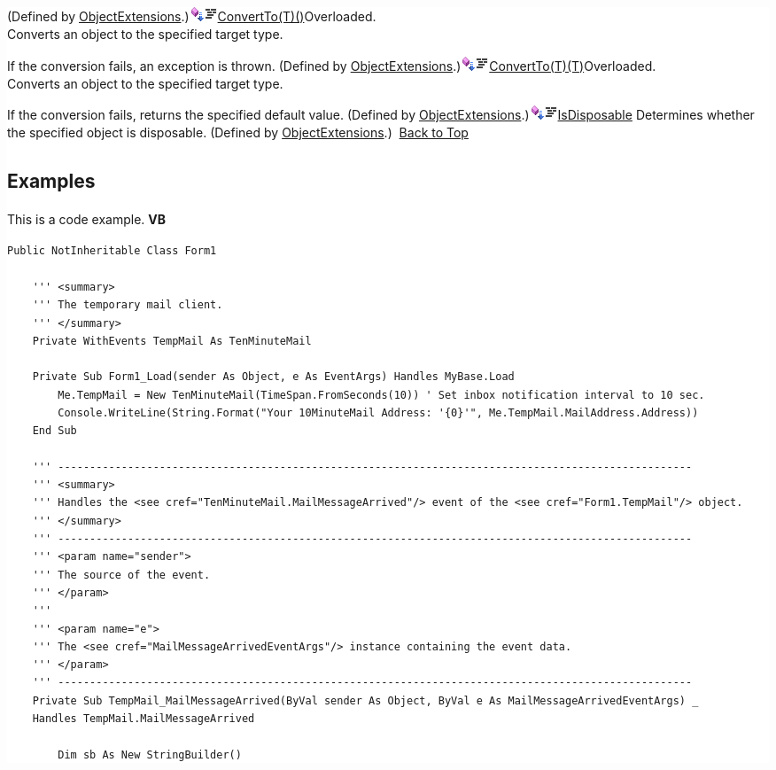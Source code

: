  (Defined by <a href="T_DevCase_Core_Extensions_Object_ObjectExtensions">ObjectExtensions</a>.)</td></tr><tr><td>![Public Extension Method](media/pubextension.gif "Public Extension Method")![Code example](media/CodeExample.png "Code example")</td><td><a href="M_DevCase_Core_Extensions_Object_ObjectExtensions_ConvertTo__1">ConvertTo(T)()</a></td><td>Overloaded.  
Converts an object to the specified target type. 

 If the conversion fails, an exception is thrown.
 (Defined by <a href="T_DevCase_Core_Extensions_Object_ObjectExtensions">ObjectExtensions</a>.)</td></tr><tr><td>![Public Extension Method](media/pubextension.gif "Public Extension Method")![Code example](media/CodeExample.png "Code example")</td><td><a href="M_DevCase_Core_Extensions_Object_ObjectExtensions_ConvertTo__1_1">ConvertTo(T)(T)</a></td><td>Overloaded.  
Converts an object to the specified target type. 

 If the conversion fails, returns the specified default value.
 (Defined by <a href="T_DevCase_Core_Extensions_Object_ObjectExtensions">ObjectExtensions</a>.)</td></tr><tr><td>![Public Extension Method](media/pubextension.gif "Public Extension Method")![Code example](media/CodeExample.png "Code example")</td><td><a href="M_DevCase_Core_Extensions_Object_ObjectExtensions_IsDisposable">IsDisposable</a></td><td>
Determines whether the specified object is disposable.
 (Defined by <a href="T_DevCase_Core_Extensions_Object_ObjectExtensions">ObjectExtensions</a>.)</td></tr></table>&nbsp;
<a href="#tenminutemail-class">Back to Top</a>

## Examples
This is a code example. 
**VB**<br />
``` VB
Public NotInheritable Class Form1

    ''' <summary>
    ''' The temporary mail client.
    ''' </summary>
    Private WithEvents TempMail As TenMinuteMail

    Private Sub Form1_Load(sender As Object, e As EventArgs) Handles MyBase.Load
        Me.TempMail = New TenMinuteMail(TimeSpan.FromSeconds(10)) ' Set inbox notification interval to 10 sec.
        Console.WriteLine(String.Format("Your 10MinuteMail Address: '{0}'", Me.TempMail.MailAddress.Address))
    End Sub

    ''' ----------------------------------------------------------------------------------------------------
    ''' <summary>
    ''' Handles the <see cref="TenMinuteMail.MailMessageArrived"/> event of the <see cref="Form1.TempMail"/> object.
    ''' </summary>
    ''' ----------------------------------------------------------------------------------------------------
    ''' <param name="sender">
    ''' The source of the event.
    ''' </param>
    ''' 
    ''' <param name="e">
    ''' The <see cref="MailMessageArrivedEventArgs"/> instance containing the event data.
    ''' </param>
    ''' ----------------------------------------------------------------------------------------------------
    Private Sub TempMail_MailMessageArrived(ByVal sender As Object, ByVal e As MailMessageArrivedEventArgs) _
    Handles TempMail.MailMessageArrived

        Dim sb As New StringBuilder()
```